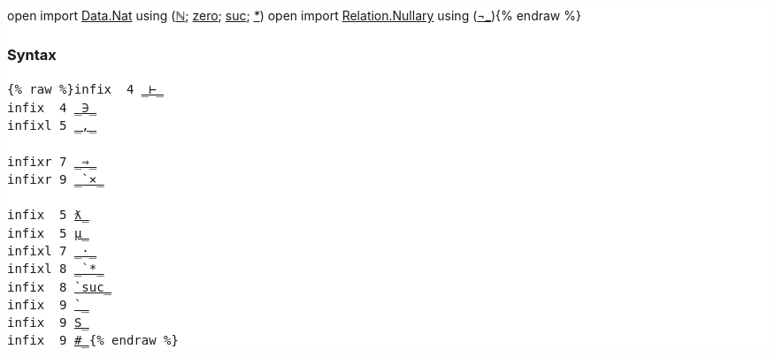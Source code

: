 <a id="14193" class="Keyword">open</a> <a id="14198" class="Keyword">import</a> <a id="14205" href="https://agda.github.io/agda-stdlib/v0.17/Data.Nat.html" class="Module">Data.Nat</a> <a id="14214" class="Keyword">using</a> <a id="14220" class="Symbol">(</a><a id="14221" href="https://agda.github.io/agda-stdlib/v0.17/Agda.Builtin.Nat.html#97" class="Datatype">ℕ</a><a id="14222" class="Symbol">;</a> <a id="14224" href="https://agda.github.io/agda-stdlib/v0.17/Agda.Builtin.Nat.html#115" class="InductiveConstructor">zero</a><a id="14228" class="Symbol">;</a> <a id="14230" href="https://agda.github.io/agda-stdlib/v0.17/Agda.Builtin.Nat.html#128" class="InductiveConstructor">suc</a><a id="14233" class="Symbol">;</a> <a id="14235" href="https://agda.github.io/agda-stdlib/v0.17/Agda.Builtin.Nat.html#433" class="Primitive Operator">_*_</a><a id="14238" class="Symbol">)</a>
<a id="14240" class="Keyword">open</a> <a id="14245" class="Keyword">import</a> <a id="14252" href="https://agda.github.io/agda-stdlib/v0.17/Relation.Nullary.html" class="Module">Relation.Nullary</a> <a id="14269" class="Keyword">using</a> <a id="14275" class="Symbol">(</a><a id="14276" href="https://agda.github.io/agda-stdlib/v0.17/Relation.Nullary.html#464" class="Function Operator">¬_</a><a id="14278" class="Symbol">)</a>{% endraw %}</pre>


### Syntax

<pre class="Agda">{% raw %}<a id="14318" class="Keyword">infix</a>  <a id="14325" class="Number">4</a> <a id="14327" href="{% endraw %}{{ site.baseurl }}{% link out/plfa/More.md %}{% raw %}#15026" class="Datatype Operator">_⊢_</a>
<a id="14331" class="Keyword">infix</a>  <a id="14338" class="Number">4</a> <a id="14340" href="{% endraw %}{{ site.baseurl }}{% link out/plfa/More.md %}{% raw %}#14816" class="Datatype Operator">_∋_</a>
<a id="14344" class="Keyword">infixl</a> <a id="14351" class="Number">5</a> <a id="14353" href="{% endraw %}{{ site.baseurl }}{% link out/plfa/More.md %}{% raw %}#14716" class="InductiveConstructor Operator">_,_</a>

<a id="14358" class="Keyword">infixr</a> <a id="14365" class="Number">7</a> <a id="14367" href="{% endraw %}{{ site.baseurl }}{% link out/plfa/More.md %}{% raw %}#14563" class="InductiveConstructor Operator">_⇒_</a>
<a id="14371" class="Keyword">infixr</a> <a id="14378" class="Number">9</a> <a id="14380" href="{% endraw %}{{ site.baseurl }}{% link out/plfa/More.md %}{% raw %}#14607" class="InductiveConstructor Operator">_`×_</a>

<a id="14386" class="Keyword">infix</a>  <a id="14393" class="Number">5</a> <a id="14395" href="{% endraw %}{{ site.baseurl }}{% link out/plfa/More.md %}{% raw %}#15146" class="InductiveConstructor Operator">ƛ_</a>
<a id="14398" class="Keyword">infix</a>  <a id="14405" class="Number">5</a> <a id="14407" href="{% endraw %}{{ site.baseurl }}{% link out/plfa/More.md %}{% raw %}#15502" class="InductiveConstructor Operator">μ_</a>
<a id="14410" class="Keyword">infixl</a> <a id="14417" class="Number">7</a> <a id="14419" href="{% endraw %}{{ site.baseurl }}{% link out/plfa/More.md %}{% raw %}#15214" class="InductiveConstructor Operator">_·_</a>
<a id="14423" class="Keyword">infixl</a> <a id="14430" class="Number">8</a> <a id="14432" href="{% endraw %}{{ site.baseurl }}{% link out/plfa/More.md %}{% raw %}#15638" class="InductiveConstructor Operator">_`*_</a>
<a id="14437" class="Keyword">infix</a>  <a id="14444" class="Number">8</a> <a id="14446" href="{% endraw %}{{ site.baseurl }}{% link out/plfa/More.md %}{% raw %}#15347" class="InductiveConstructor Operator">`suc_</a>
<a id="14452" class="Keyword">infix</a>  <a id="14459" class="Number">9</a> <a id="14461" href="{% endraw %}{{ site.baseurl }}{% link out/plfa/More.md %}{% raw %}#15078" class="InductiveConstructor Operator">`_</a>
<a id="14464" class="Keyword">infix</a>  <a id="14471" class="Number">9</a> <a id="14473" href="{% endraw %}{{ site.baseurl }}{% link out/plfa/More.md %}{% raw %}#14899" class="InductiveConstructor Operator">S_</a>
<a id="14476" class="Keyword">infix</a>  <a id="14483" class="Number">9</a> <a id="14485" href="{% endraw %}{{ site.baseurl }}{% link out/plfa/More.md %}{% raw %}#16584" class="Function Operator">#_</a>{% endraw %}</pre>
